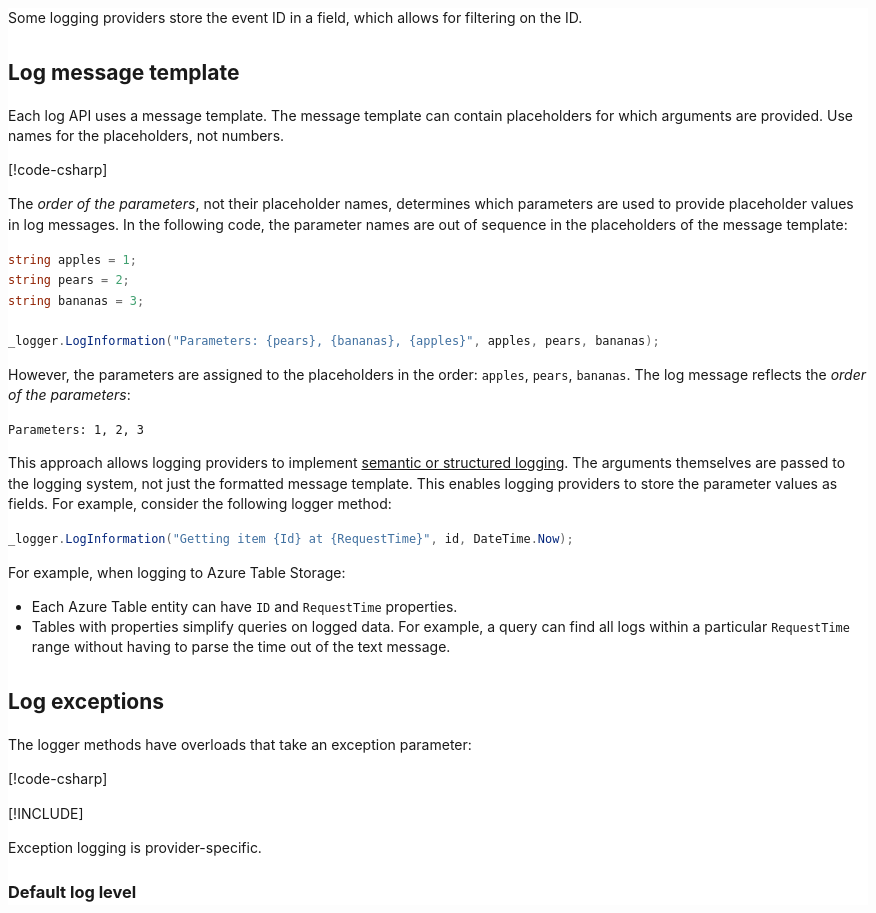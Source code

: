 Some logging providers store the event ID in a field, which allows for filtering on the ID.

<a name="lmt"></a>

## Log message template

Each log API uses a message template. The message template can contain placeholders for which arguments are provided. Use names for the placeholders, not numbers.

[!code-csharp[](index/samples/3.x/TodoApiDTO/Controllers/TodoItemsController.cs?name=snippet_CallLogMethods&highlight=4,10)]

The *order of the parameters*, not their placeholder names, determines which parameters are used to provide placeholder values in log messages. In the following code, the parameter names are out of sequence in the placeholders of the message template:

```csharp
string apples = 1;
string pears = 2;
string bananas = 3;

_logger.LogInformation("Parameters: {pears}, {bananas}, {apples}", apples, pears, bananas);
```

However, the parameters are assigned to the placeholders in the order: `apples`, `pears`, `bananas`. The log message reflects the *order of the parameters*:

```text
Parameters: 1, 2, 3
```

This approach allows logging providers to implement [semantic or structured logging](https://github.com/NLog/NLog/wiki/How-to-use-structured-logging). The arguments themselves are passed to the logging system, not just the formatted message template. This enables logging providers to store the parameter values as fields. For example, consider the following logger method:

```csharp
_logger.LogInformation("Getting item {Id} at {RequestTime}", id, DateTime.Now);
```

For example, when logging to Azure Table Storage:

* Each Azure Table entity can have `ID` and `RequestTime` properties.
* Tables with properties simplify queries on logged data. For example, a query can find all logs within a particular `RequestTime` range without having to parse the time out of the text message.

## Log exceptions

The logger methods have overloads that take an exception parameter:

[!code-csharp[](index/samples/3.x/TodoApiDTO/Controllers/TestController.cs?name=snippet_Exp)]

[!INCLUDE[](~/includes/MyDisplayRouteInfoBoth.md)]

Exception logging is provider-specific.

### Default log level
